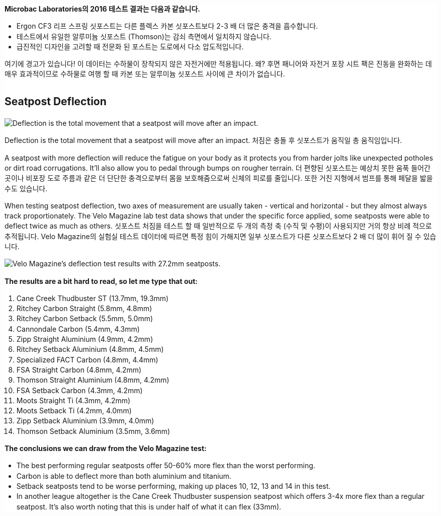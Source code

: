 **Microbac Laboratories의 2016 테스트 결과는 다음과 같습니다.**

- Ergon CF3 리프 스프링 싯포스트는 다른 플렉스 카본 싯포스트보다 2-3 배 더 많은 충격을 흡수합니다.
- 테스트에서 유일한 알루미늄 싯포스트 (Thomson)는 감쇠 측면에서 일치하지 않습니다.
- 급진적인 디자인을 고려할 때 전문화 된 포스트는 도로에서 다소 압도적입니다.

여기에 경고가 있습니다! 이 데이터는 수하물이 장착되지 않은 자전거에만 적용됩니다. 왜? 후면 패니어와 자전거 포장 시트 팩은 진동을 완화하는 데 매우 효과적이므로 수하물로 여행 할 때 카본 또는 알루미늄 싯포스트 사이에 큰 차이가 없습니다.

## Seatpost Deflection

![Deflection is the total movement that a seatpost will move after an impact.](https://www.cyclingabout.com/wp-content/uploads/2015/07/Redshift-Suspension-Seatpost-gif2.gif)

Deflection is the total movement that a seatpost will move after an impact.
처짐은 충돌 후 싯포스트가 움직일 총 움직임입니다.

A seatpost with more deflection will reduce the fatigue on your body as it protects you from harder jolts like unexpected potholes or dirt road corrugations. It’ll also allow you to pedal through bumps on rougher terrain.
더 편향된 싯포스트는 예상치 못한 움푹 들어간 곳이나 비포장 도로 주름과 같은 더 단단한 충격으로부터 몸을 보호해줌으로써 신체의 피로를 줄입니다. 또한 거친 지형에서 범프를 통해 페달을 밟을 수도 있습니다.

When testing seatpost deflection, two axes of measurement are usually taken - vertical and horizontal - but they almost always track proportionately. The Velo Magazine lab test data shows that under the specific force applied, some seatposts were able to deflect twice as much as others.
싯포스트 처짐을 테스트 할 때 일반적으로 두 개의 측정 축 (수직 및 수평)이 사용되지만 거의 항상 비례 적으로 추적됩니다. Velo Magazine의 실험실 테스트 데이터에 따르면 특정 힘이 가해지면 일부 싯포스트가 다른 싯포스트보다 2 배 더 많이 휘어 질 수 있습니다.

![Velo Magazine’s deflection test results with 27.2mm seatposts.](https://www.cyclingabout.com/wp-content/uploads/2015/07/Seatpost-Flex-1000x382.jpg)

**The results are a bit hard to read, so let me type that out:**

1. Cane Creek Thudbuster ST (13.7mm, 19.3mm)
2. Ritchey Carbon Straight (5.8mm, 4.8mm)
3. Ritchey Carbon Setback (5.5mm, 5.0mm)
4. Cannondale Carbon (5.4mm, 4.3mm)
5. Zipp Straight Aluminium (4.9mm, 4.2mm)
6. Ritchey Setback Aluminium (4.8mm, 4.5mm)
7. Specialized FACT Carbon (4.8mm, 4.4mm)
8. FSA Straight Carbon (4.8mm, 4.2mm)
9. Thomson Straight Aluminium (4.8mm, 4.2mm)
10. FSA Setback Carbon (4.3mm, 4.2mm)
11. Moots Straight Ti (4.3mm, 4.2mm)
12. Moots Setback Ti (4.2mm, 4.0mm)
13. Zipp Setback Aluminium (3.9mm, 4.0mm)
14. Thomson Setback Aluminium (3.5mm, 3.6mm)


**The conclusions we can draw from the Velo Magazine test:**

- The best performing regular seatposts offer 50-60% more flex than the worst performing.
- Carbon is able to deflect more than both aluminium and titanium.
- Setback seatposts tend to be worse performing, making up places 10, 12, 13 and 14 in this test.
- In another league altogether is the Cane Creek Thudbuster suspension seatpost which offers 3-4x more flex than a regular seatpost. It’s also worth noting that this is under half of what it can flex (33mm).

